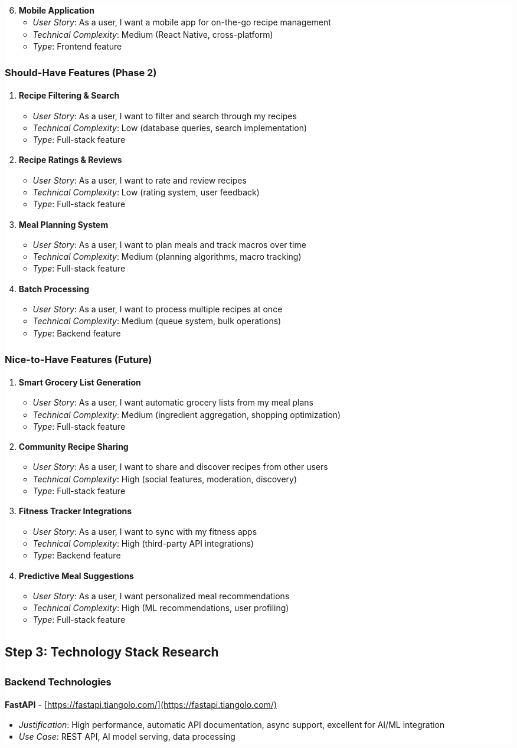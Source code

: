 6. **Mobile Application**
   - *User Story*: As a user, I want a mobile app for on-the-go recipe management
   - *Technical Complexity*: Medium (React Native, cross-platform)
   - *Type*: Frontend feature

### Should-Have Features (Phase 2)
1. **Recipe Filtering & Search**
   - *User Story*: As a user, I want to filter and search through my recipes
   - *Technical Complexity*: Low (database queries, search implementation)
   - *Type*: Full-stack feature

2. **Recipe Ratings & Reviews**
   - *User Story*: As a user, I want to rate and review recipes
   - *Technical Complexity*: Low (rating system, user feedback)
   - *Type*: Full-stack feature

3. **Meal Planning System**
   - *User Story*: As a user, I want to plan meals and track macros over time
   - *Technical Complexity*: Medium (planning algorithms, macro tracking)
   - *Type*: Full-stack feature

4. **Batch Processing**
   - *User Story*: As a user, I want to process multiple recipes at once
   - *Technical Complexity*: Medium (queue system, bulk operations)
   - *Type*: Backend feature

### Nice-to-Have Features (Future)
1. **Smart Grocery List Generation**
   - *User Story*: As a user, I want automatic grocery lists from my meal plans
   - *Technical Complexity*: Medium (ingredient aggregation, shopping optimization)
   - *Type*: Full-stack feature

2. **Community Recipe Sharing**
   - *User Story*: As a user, I want to share and discover recipes from other users
   - *Technical Complexity*: High (social features, moderation, discovery)
   - *Type*: Full-stack feature

3. **Fitness Tracker Integrations**
   - *User Story*: As a user, I want to sync with my fitness apps
   - *Technical Complexity*: High (third-party API integrations)
   - *Type*: Backend feature

4. **Predictive Meal Suggestions**
   - *User Story*: As a user, I want personalized meal recommendations
   - *Technical Complexity*: High (ML recommendations, user profiling)
   - *Type*: Full-stack feature

## Step 3: Technology Stack Research

### Backend Technologies
**FastAPI** - [https://fastapi.tiangolo.com/](https://fastapi.tiangolo.com/)
- *Justification*: High performance, automatic API documentation, async support, excellent for AI/ML integration
- *Use Case*: REST API, AI model serving, data processing
